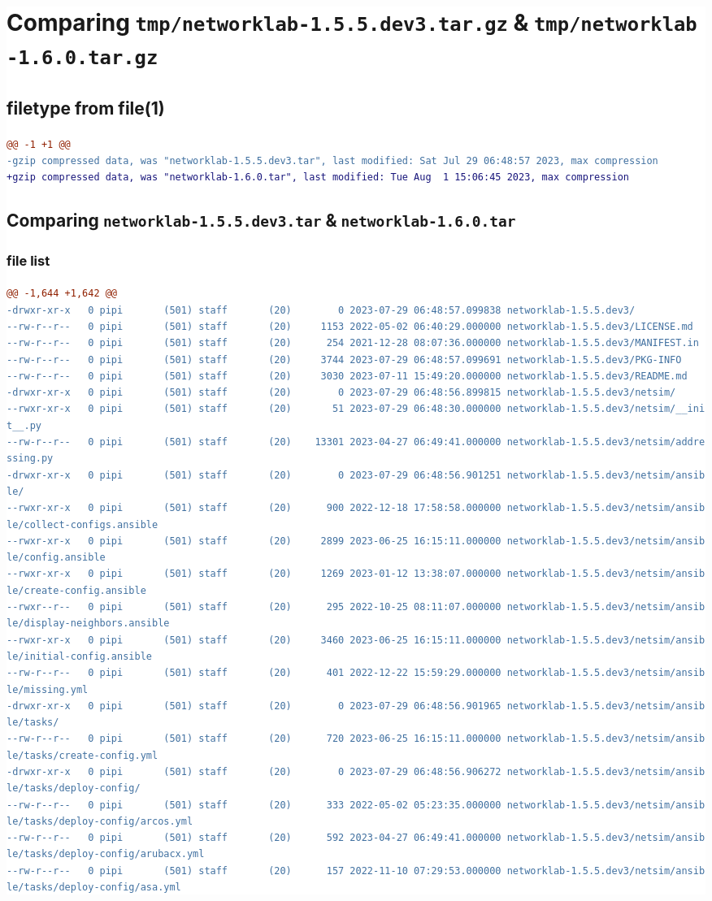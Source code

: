 # Comparing `tmp/networklab-1.5.5.dev3.tar.gz` & `tmp/networklab-1.6.0.tar.gz`

## filetype from file(1)

```diff
@@ -1 +1 @@
-gzip compressed data, was "networklab-1.5.5.dev3.tar", last modified: Sat Jul 29 06:48:57 2023, max compression
+gzip compressed data, was "networklab-1.6.0.tar", last modified: Tue Aug  1 15:06:45 2023, max compression
```

## Comparing `networklab-1.5.5.dev3.tar` & `networklab-1.6.0.tar`

### file list

```diff
@@ -1,644 +1,642 @@
-drwxr-xr-x   0 pipi       (501) staff       (20)        0 2023-07-29 06:48:57.099838 networklab-1.5.5.dev3/
--rw-r--r--   0 pipi       (501) staff       (20)     1153 2022-05-02 06:40:29.000000 networklab-1.5.5.dev3/LICENSE.md
--rw-r--r--   0 pipi       (501) staff       (20)      254 2021-12-28 08:07:36.000000 networklab-1.5.5.dev3/MANIFEST.in
--rw-r--r--   0 pipi       (501) staff       (20)     3744 2023-07-29 06:48:57.099691 networklab-1.5.5.dev3/PKG-INFO
--rw-r--r--   0 pipi       (501) staff       (20)     3030 2023-07-11 15:49:20.000000 networklab-1.5.5.dev3/README.md
-drwxr-xr-x   0 pipi       (501) staff       (20)        0 2023-07-29 06:48:56.899815 networklab-1.5.5.dev3/netsim/
--rwxr-xr-x   0 pipi       (501) staff       (20)       51 2023-07-29 06:48:30.000000 networklab-1.5.5.dev3/netsim/__init__.py
--rw-r--r--   0 pipi       (501) staff       (20)    13301 2023-04-27 06:49:41.000000 networklab-1.5.5.dev3/netsim/addressing.py
-drwxr-xr-x   0 pipi       (501) staff       (20)        0 2023-07-29 06:48:56.901251 networklab-1.5.5.dev3/netsim/ansible/
--rwxr-xr-x   0 pipi       (501) staff       (20)      900 2022-12-18 17:58:58.000000 networklab-1.5.5.dev3/netsim/ansible/collect-configs.ansible
--rwxr-xr-x   0 pipi       (501) staff       (20)     2899 2023-06-25 16:15:11.000000 networklab-1.5.5.dev3/netsim/ansible/config.ansible
--rwxr-xr-x   0 pipi       (501) staff       (20)     1269 2023-01-12 13:38:07.000000 networklab-1.5.5.dev3/netsim/ansible/create-config.ansible
--rwxr--r--   0 pipi       (501) staff       (20)      295 2022-10-25 08:11:07.000000 networklab-1.5.5.dev3/netsim/ansible/display-neighbors.ansible
--rwxr-xr-x   0 pipi       (501) staff       (20)     3460 2023-06-25 16:15:11.000000 networklab-1.5.5.dev3/netsim/ansible/initial-config.ansible
--rw-r--r--   0 pipi       (501) staff       (20)      401 2022-12-22 15:59:29.000000 networklab-1.5.5.dev3/netsim/ansible/missing.yml
-drwxr-xr-x   0 pipi       (501) staff       (20)        0 2023-07-29 06:48:56.901965 networklab-1.5.5.dev3/netsim/ansible/tasks/
--rw-r--r--   0 pipi       (501) staff       (20)      720 2023-06-25 16:15:11.000000 networklab-1.5.5.dev3/netsim/ansible/tasks/create-config.yml
-drwxr-xr-x   0 pipi       (501) staff       (20)        0 2023-07-29 06:48:56.906272 networklab-1.5.5.dev3/netsim/ansible/tasks/deploy-config/
--rw-r--r--   0 pipi       (501) staff       (20)      333 2022-05-02 05:23:35.000000 networklab-1.5.5.dev3/netsim/ansible/tasks/deploy-config/arcos.yml
--rw-r--r--   0 pipi       (501) staff       (20)      592 2023-04-27 06:49:41.000000 networklab-1.5.5.dev3/netsim/ansible/tasks/deploy-config/arubacx.yml
--rw-r--r--   0 pipi       (501) staff       (20)      157 2022-11-10 07:29:53.000000 networklab-1.5.5.dev3/netsim/ansible/tasks/deploy-config/asa.yml
```